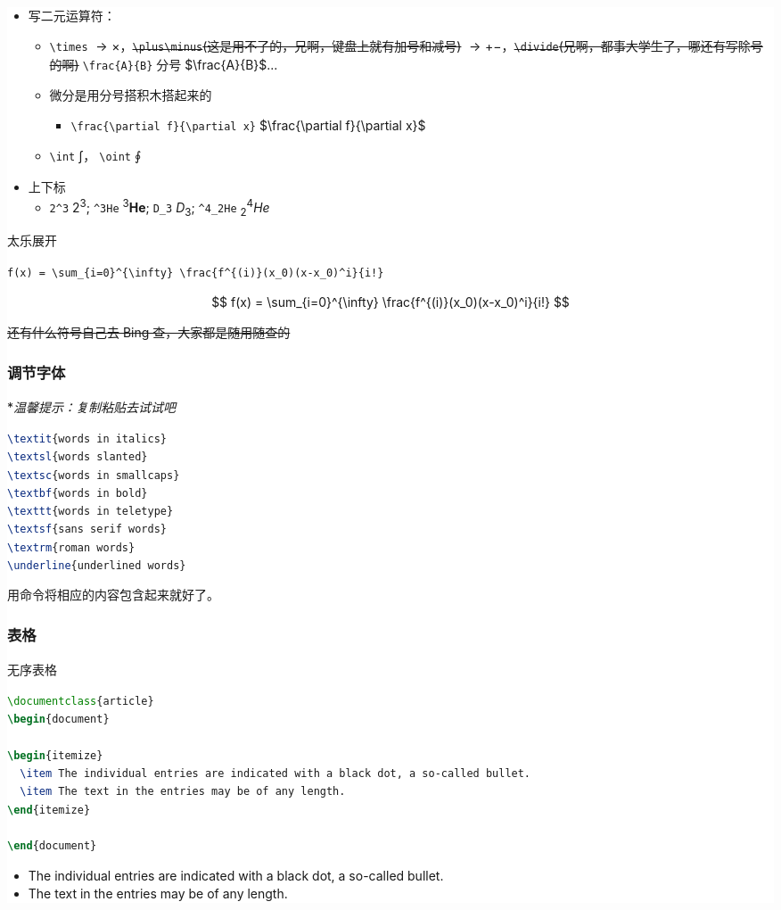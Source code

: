   + 写二元运算符：
    + `\times` $\rightarrow \times$，~~`\plus\minus`(这是用不了的，兄啊，键盘上就有加号和减号)~~ $\rightarrow+-$，~~`\divide`(兄啊，都事大学生了，哪还有写除号的啊)~~ `\frac{A}{B}` 分号 $\frac{A}{B}$...
    + 微分是用分号搭积木搭起来的

      + `\frac{\partial f}{\partial x}` $\frac{\partial f}{\partial x}$

    + `\int` $\int$， `\oint` $\oint$
  + 上下标
    + `2^3` $2^3$; `^3He` $^3\mathbf{He}$; `D_3` $D_3$; `^4_2He` $^4_2He$


太乐展开

`f(x) = \sum_{i=0}^{\infty} \frac{f^{(i)}(x_0)(x-x_0)^i}{i!}`

$$
f(x) = \sum_{i=0}^{\infty} \frac{f^{(i)}(x_0)(x-x_0)^i}{i!}
$$

~~还有什么符号自己去 Bing 查，大家都是随用随查的~~

### 调节字体

**温馨提示：复制粘贴去试试吧*

```LaTeX
\textit{words in italics}
\textsl{words slanted}
\textsc{words in smallcaps}
\textbf{words in bold}
\texttt{words in teletype}
\textsf{sans serif words}
\textrm{roman words}
\underline{underlined words}
```

用命令将相应的内容包含起来就好了。

### 表格

无序表格

```LaTeX
\documentclass{article}
\begin{document}

\begin{itemize}
  \item The individual entries are indicated with a black dot, a so-called bullet.
  \item The text in the entries may be of any length.
\end{itemize}

\end{document}
```
+ The individual entries are indicated with a black dot, a so-called bullet.
+ The text in the entries may be of any length.
